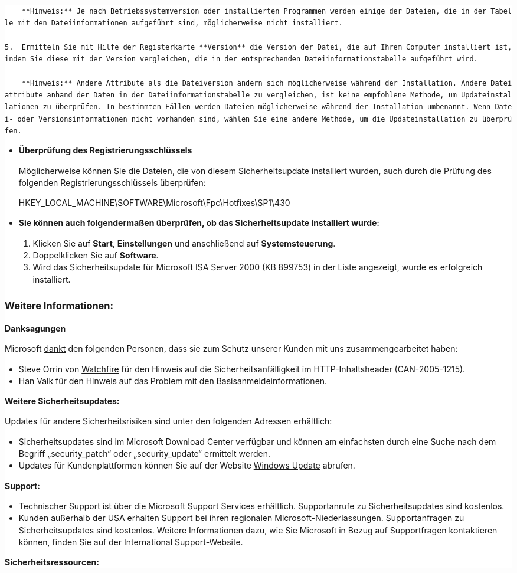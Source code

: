         **Hinweis:** Je nach Betriebssystemversion oder installierten Programmen werden einige der Dateien, die in der Tabelle mit den Dateiinformationen aufgeführt sind, möglicherweise nicht installiert.

    5.  Ermitteln Sie mit Hilfe der Registerkarte **Version** die Version der Datei, die auf Ihrem Computer installiert ist, indem Sie diese mit der Version vergleichen, die in der entsprechenden Dateiinformationstabelle aufgeführt wird.

        **Hinweis:** Andere Attribute als die Dateiversion ändern sich möglicherweise während der Installation. Andere Dateiattribute anhand der Daten in der Dateiinformationstabelle zu vergleichen, ist keine empfohlene Methode, um Updateinstallationen zu überprüfen. In bestimmten Fällen werden Dateien möglicherweise während der Installation umbenannt. Wenn Datei- oder Versionsinformationen nicht vorhanden sind, wählen Sie eine andere Methode, um die Updateinstallation zu überprüfen.

-   **Überprüfung des Registrierungsschlüssels**

    Möglicherweise können Sie die Dateien, die von diesem Sicherheitsupdate installiert wurden, auch durch die Prüfung des folgenden Registrierungsschlüssels überprüfen:

    HKEY\_LOCAL\_MACHINE\\SOFTWARE\\Microsoft\\Fpc\\Hotfixes\\SP1\\430

-   **Sie können auch folgendermaßen überprüfen, ob das Sicherheitsupdate installiert wurde:**
    1.  Klicken Sie auf **Start**, **Einstellungen** und anschließend auf **Systemsteuerung**.
    2.  Doppelklicken Sie auf **Software**.
    3.  Wird das Sicherheitsupdate für Microsoft ISA Server 2000 (KB 899753) in der Liste angezeigt, wurde es erfolgreich installiert.

### Weitere Informationen:

**Danksagungen**

Microsoft [dankt](http://www.microsoft.com/germany/technet/sicherheit/bulletins/policy.mspx) den folgenden Personen, dass sie zum Schutz unserer Kunden mit uns zusammengearbeitet haben:

-   Steve Orrin von [Watchfire](http://www.watchfire.com) für den Hinweis auf die Sicherheitsanfälligkeit im HTTP-Inhaltsheader (CAN-2005-1215).
-   Han Valk für den Hinweis auf das Problem mit den Basisanmeldeinformationen.

**Weitere Sicherheitsupdates:**

Updates für andere Sicherheitsrisiken sind unter den folgenden Adressen erhältlich:

-   Sicherheitsupdates sind im [Microsoft Download Center](http://www.microsoft.com/downloads/results.aspx?freetext=sicherheitsupdate&productid=&displaylang=de) verfügbar und können am einfachsten durch eine Suche nach dem Begriff „security\_patch“ oder „security\_update“ ermittelt werden.
-   Updates für Kundenplattformen können Sie auf der Website [Windows Update](http://go.microsoft.com/fwlink/?linkid=21130) abrufen.

**Support:**

-   Technischer Support ist über die [Microsoft Support Services](http://go.microsoft.com/fwlink/?linkid=21131) erhältlich. Supportanrufe zu Sicherheitsupdates sind kostenlos.
-   Kunden außerhalb der USA erhalten Support bei ihren regionalen Microsoft-Niederlassungen. Supportanfragen zu Sicherheitsupdates sind kostenlos. Weitere Informationen dazu, wie Sie Microsoft in Bezug auf Supportfragen kontaktieren können, finden Sie auf der [International Support-Website](http://go.microsoft.com/fwlink/?linkid=21155).

**Sicherheitsressourcen:**
